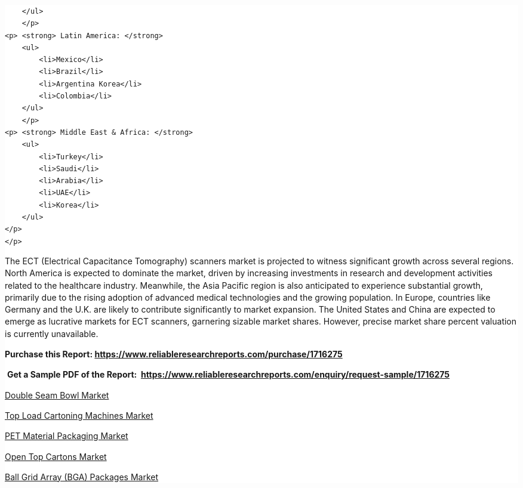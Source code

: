         </ul>
        </p> 
    <p> <strong> Latin America: </strong>
        <ul>
            <li>Mexico</li>
            <li>Brazil</li>
            <li>Argentina Korea</li>
            <li>Colombia</li>
        </ul>
        </p> 
    <p> <strong> Middle East & Africa: </strong>
        <ul>
            <li>Turkey</li>
            <li>Saudi</li>
            <li>Arabia</li>
            <li>UAE</li>
            <li>Korea</li>
        </ul>
    </p>
    </p>
<p><p>The ECT (Electrical Capacitance Tomography) scanners market is projected to witness significant growth across several regions. North America is expected to dominate the market, driven by increasing investments in research and development activities related to the healthcare industry. Meanwhile, the Asia Pacific region is also anticipated to experience substantial growth, primarily due to the rising adoption of advanced medical technologies and the growing population. In Europe, countries like Germany and the U.K. are likely to contribute significantly to market expansion. The United States and China are expected to emerge as lucrative markets for ECT scanners, garnering sizable market shares. However, precise market share percent valuation is currently unavailable.</p></p>
<p><strong>Purchase this Report: <a href="https://www.reliableresearchreports.com/purchase/1716275">https://www.reliableresearchreports.com/purchase/1716275</a></strong></p>
<p>&nbsp;<strong>Get a Sample PDF of the Report:&nbsp;&nbsp;<a href="https://www.reliableresearchreports.com/enquiry/request-sample/1716275">https://www.reliableresearchreports.com/enquiry/request-sample/1716275</a></strong></p>
<p><strong></strong></p>
<p><p><a href="https://medium.com/@kimzemlak1955/double-seam-bowl-market-furnishes-information-on-market-share-market-trends-and-market-growth-a0cf5ff9240e">Double Seam Bowl Market</a></p><p><a href="https://medium.com/@hesterorn1944/top-load-cartoning-machines-market-comprehensive-assessment-by-type-application-and-geography-c6e7cec1995a">Top Load Cartoning Machines Market</a></p><p><a href="https://medium.com/@tobyyundt2023/pet-material-packaging-market-analysis-its-cagr-market-segmentation-and-global-industry-overview-071a2741235c">PET Material Packaging Market</a></p><p><a href="https://medium.com/@sheilahaley2023/open-top-cartons-market-comprehensive-assessment-by-type-application-and-geography-e25d4e017a80">Open Top Cartons Market</a></p><p><a href="https://medium.com/@markuspagac/ball-grid-array-bga-packages-market-the-key-to-successful-business-strategy-forecast-till-2030-5eeeeade7181">Ball Grid Array (BGA) Packages Market</a></p></p>